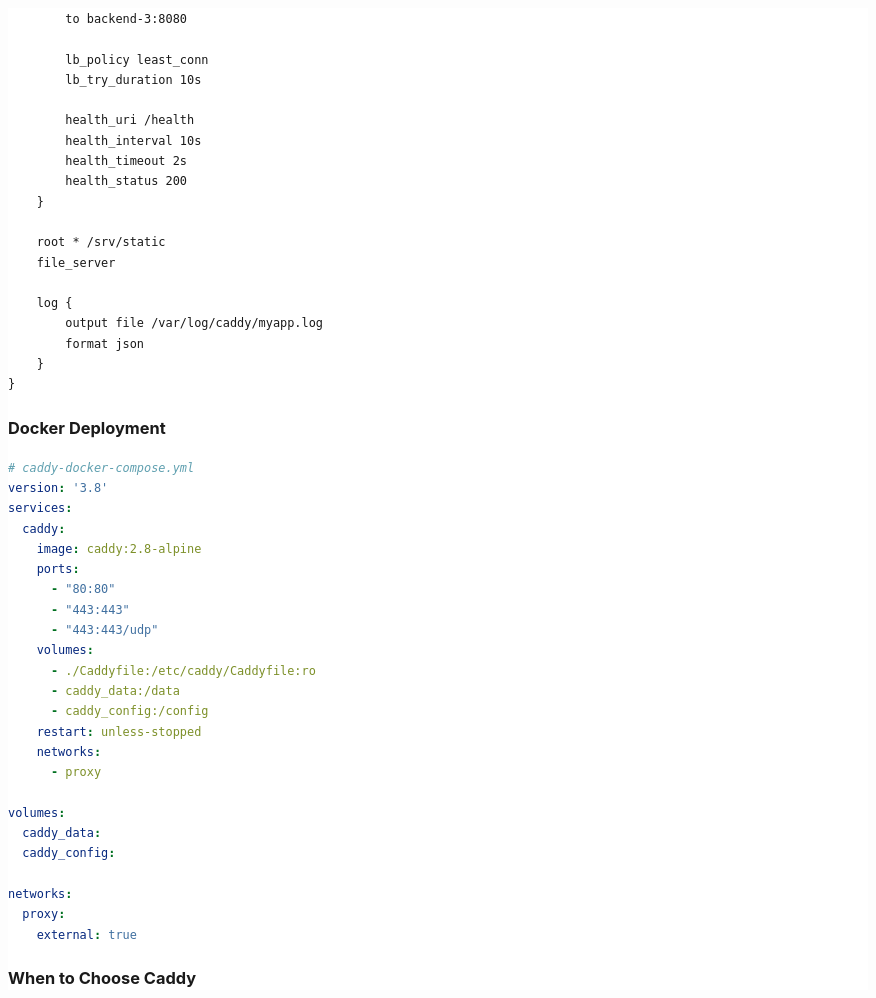 ```caddyfile
        to backend-3:8080
        
        lb_policy least_conn
        lb_try_duration 10s
        
        health_uri /health
        health_interval 10s
        health_timeout 2s
        health_status 200
    }
    
    root * /srv/static
    file_server
    
    log {
        output file /var/log/caddy/myapp.log
        format json
    }
}
```

### Docker Deployment

```yaml
# caddy-docker-compose.yml
version: '3.8'
services:
  caddy:
    image: caddy:2.8-alpine
    ports:
      - "80:80"
      - "443:443"
      - "443:443/udp"
    volumes:
      - ./Caddyfile:/etc/caddy/Caddyfile:ro
      - caddy_data:/data
      - caddy_config:/config
    restart: unless-stopped
    networks:
      - proxy

volumes:
  caddy_data:
  caddy_config:

networks:
  proxy:
    external: true
```

### When to Choose Caddy
